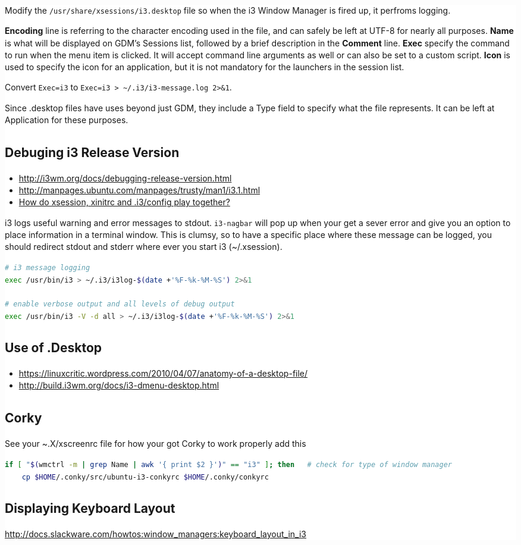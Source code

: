 Modify the `/usr/share/xsessions/i3.desktop` file
so when the i3 Window Manager is fired up, it perfroms logging.

**Encoding** line is referring to the character encoding used in the file, and can safely be left at UTF-8 for nearly all purposes.
**Name** is what will be displayed on GDM’s Sessions list, followed by a brief description in the **Comment** line.
**Exec** specify the command to run when the menu item is clicked. It will accept command line arguments as well or can also be set to a custom script.
**Icon** is used to specify the icon for an application, but it is not mandatory for the launchers in the session list.

Convert `Exec=i3` to `Exec=i3 > ~/.i3/i3-message.log 2>&1`.

Since .desktop files have uses beyond just GDM, they include a Type field to specify what the file represents. It can be left at Application for these purposes.

## Debuging i3 Release Version
* http://i3wm.org/docs/debugging-release-version.html
* http://manpages.ubuntu.com/manpages/trusty/man1/i3.1.html
* [How do xsession, xinitrc and .i3/config play together?](https://faq.i3wm.org/question/18/how-do-xsession-xinitrc-and-i3config-play-together.1.html)

i3 logs useful warning and error messages to stdout.
`i3-nagbar` will pop up when your get a sever error
and give you an option to place information in a terminal window.
This is clumsy, so to have a specific place where these message can be logged,
you should redirect stdout and stderr where ever you start i3 (~/.xsession).

```bash
# i3 message logging
exec /usr/bin/i3 > ~/.i3/i3log-$(date +'%F-%k-%M-%S') 2>&1

# enable verbose output and all levels of debug output
exec /usr/bin/i3 -V -d all > ~/.i3/i3log-$(date +'%F-%k-%M-%S') 2>&1
```

## Use of .Desktop
* https://linuxcritic.wordpress.com/2010/04/07/anatomy-of-a-desktop-file/
* http://build.i3wm.org/docs/i3-dmenu-desktop.html

## Corky
See your ~.X/xscreenrc file for how your got Corky to work properly
add this

```bash
if [ "$(wmctrl -m | grep Name | awk '{ print $2 }')" == "i3" ]; then   # check for type of window manager
    cp $HOME/.conky/src/ubuntu-i3-conkyrc $HOME/.conky/conkyrc
```

## Displaying Keyboard Layout
http://docs.slackware.com/howtos:window_managers:keyboard_layout_in_i3
